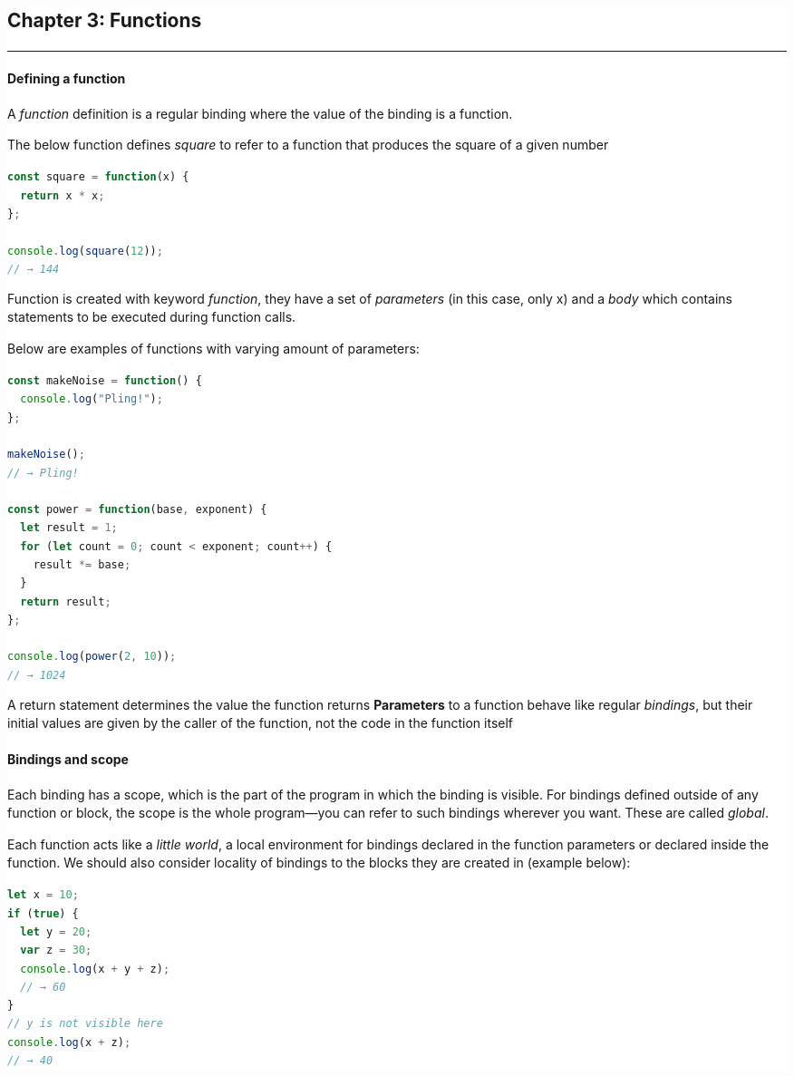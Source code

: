 ## Chapter 3: Functions
____

#### Defining a function

A *function* definition is a regular binding where the value of the binding is a function. 

The below function defines *square* to refer to a function that produces the square of a given number 

```javascript 
const square = function(x) {
  return x * x;
};

console.log(square(12));
// → 144
```

Function is created with keyword *function*, they have a set of *parameters* (in this case, only x) and a *body* which contains statements to be executed during function calls. 

Below are examples of functions with varying amount of parameters:
```javascript
const makeNoise = function() {
  console.log("Pling!");
};

makeNoise();
// → Pling!

const power = function(base, exponent) {
  let result = 1;
  for (let count = 0; count < exponent; count++) {
    result *= base;
  }
  return result;
};

console.log(power(2, 10));
// → 1024
```
A return statement determines the value the function returns
__Parameters__ to a function behave like regular *bindings*, but their initial values are given by the caller of the function, not the code in the function itself

#### Bindings and scope

Each binding has a scope, which is the part of the program in which the binding is visible. For bindings defined outside of any function or block, the scope is the whole program—you can refer to such bindings wherever you want. These are called *global*.

Each function acts like a *little world*, a local environment for bindings declared in the function parameters or declared inside the function. We should also consider locality of bindings to the blocks they are created in (example below):
```javascript
let x = 10;
if (true) {
  let y = 20;
  var z = 30;
  console.log(x + y + z);
  // → 60
}
// y is not visible here
console.log(x + z);
// → 40
```